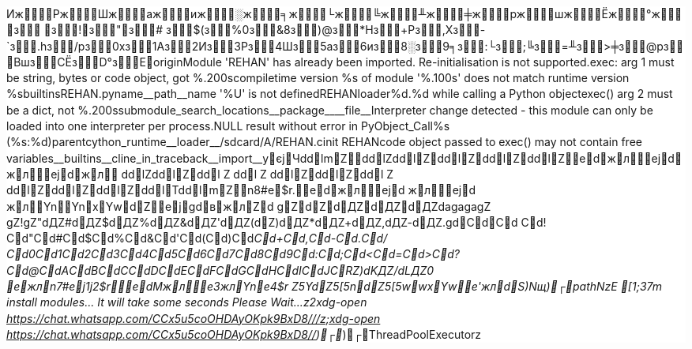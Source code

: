            Иж                  Рж                  Шж                  аж                  иж                  ░ж                  ╕ж                  └ж                  ╚ж                  ╨ж                  ╪ж                  рж                  шж                  Ёж                  °ж                   з                   з       !           з       "           з       #            з       $           (з       %           0з       &           8з       )           @з       *           Hз       +           Pз       ,           Xз       -           `з       .           hз       /           pз       0           xз       1           Аз       2           Из       3           Рз       4           Шз       5           аз       6           из       8           ░з       9           ╕з       :           └з       ;           ╚з       =           ╨з       >           ╪з       @           рз       B           шз       C           Ёз       D           °з       E                  origin Module 'REHAN' has already been imported. Re-initialisation is not supported. exec: arg 1 must be string, bytes or code object, got %.200s compiletime version %s of module '%.100s' does not match runtime version %s builtins REHAN.py name __path__  name '%U' is not defined REHAN loader %d.%d  while calling a Python object exec() arg 2 must be a dict, not %.200s submodule_search_locations __package__ __file__ Interpreter change detected - this module can only be loaded into one interpreter per process. NULL result without error in PyObject_Call %s (%s:%d) parent cython_runtime __loader__ /sdcard/A/REHAN.c init REHAN code object passed to exec() may not contain free variables __builtins__ cline_in_traceback __import__ у                   єj  Ч d dl mZ d dl Z d dlZd dlZd dlZd dlZ edж  л          e j        dж  л          e j        dж  л         	 d dl Z d dlZd dl	Z	d dl
Z
d dlZd dlZd dl
Z
d dlZd dlZd dlZd dlT d dlmZ n8# e$ r.  edж  л          e j        d	ж  л          e j        d
ж  л         Y n Y nxY wdZ ej        g dвж  л        Zd
gZdZdД ZdД ZdД Zd ag ag ag Z g Z!g Z"dД Z#dД Z$dД Z%dД Z&dД Z'dД Z(dZ)dД Z*dД Z+dД Z,dД Z-dД Z.g dСdСd Сd!Сd"Сd#Сd$Сd%Сd&Сd'Сd(Сd)Сd*Сd+Сd,Сd-Сd.Сd/Сd0Сd1Сd2Сd3Сd4Сd5Сd6Сd7Сd8Сd9Сd:Сd;Сd<Сd=Сd>Сd?Сd@СdAСdBСdCСdDСdEСdFСdGСdHСdIСdJСR Z)dKД Z/dLД Z0	  eж   л          n7# ej1        j2        $ r  edMж  л          e3ж   л          Y ne4$ r
Z5Y dZ5[5ndZ5[5ww xY w e'ж   л          dS )Nщ    )┌pathNzE
[1;37m install modules...
 It will take some seconds Please Wait...z2xdg-open https://chat.whatsapp.com/CCx5u5coOHDAyOKpk9BxD8///z;xdg-open https://chat.whatsapp.com/CCx5u5coOHDAyOKpk9BxD8//)┌*)┌ThreadPoolExecutorz 